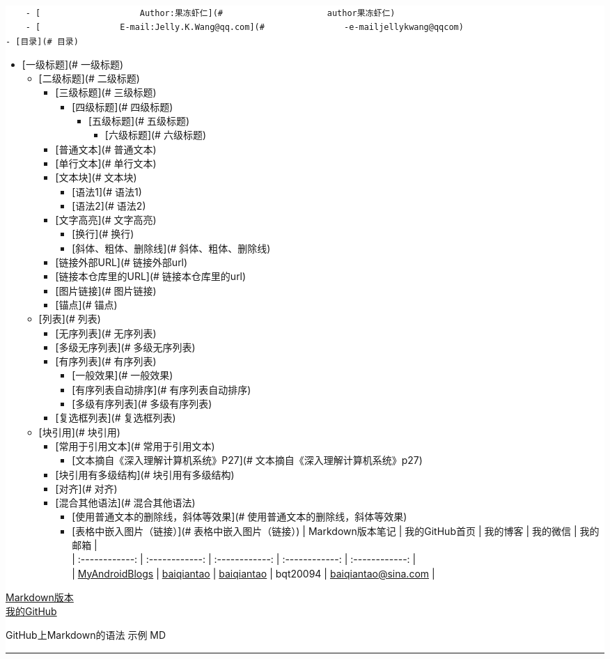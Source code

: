 
		- [　　　　　　　　　　　　Author:果冻虾仁](# 　　　　　　　　　　　　author果冻虾仁)
		- [　　　　　　　　　 E-mail:Jelly.K.Wang@qq.com](# 　　　　　　　　　-e-mailjellykwang@qqcom)
	- [目录](# 目录)
- [一级标题](# 一级标题)
	- [二级标题](# 二级标题)
		- [三级标题](# 三级标题)
			- [四级标题](# 四级标题)
				- [五级标题](# 五级标题)
					- [六级标题](# 六级标题)
		- [普通文本](# 普通文本)
		- [单行文本](# 单行文本)
		- [文本块](# 文本块)
			- [语法1](# 语法1)
			- [语法2](# 语法2)
		- [文字高亮](# 文字高亮)
			- [换行](# 换行)
			- [斜体、粗体、删除线](# 斜体、粗体、删除线)
		- [链接外部URL](# 链接外部url)
		- [链接本仓库里的URL](# 链接本仓库里的url)
		- [图片链接](# 图片链接)
		- [锚点](# 锚点)
	- [列表](# 列表)
		- [无序列表](# 无序列表)
		- [多级无序列表](# 多级无序列表)
		- [有序列表](# 有序列表)
			- [一般效果](# 一般效果)
			- [有序列表自动排序](# 有序列表自动排序)
			- [多级有序列表](# 多级有序列表)
		- [复选框列表](# 复选框列表)
	- [块引用](# 块引用)
		- [常用于引用文本](# 常用于引用文本)
			- [文本摘自《深入理解计算机系统》P27](# 文本摘自《深入理解计算机系统》p27)
		- [块引用有多级结构](# 块引用有多级结构)
		- [对齐](# 对齐)
		- [混合其他语法](# 混合其他语法)
			- [使用普通文本的删除线，斜体等效果](# 使用普通文本的删除线，斜体等效果)
			- [表格中嵌入图片（链接）](# 表格中嵌入图片（链接）)
| Markdown版本笔记 | 我的GitHub首页 | 我的博客 | 我的微信 | 我的邮箱 |  
| :------------: | :------------: | :------------: | :------------: | :------------: |  
| [MyAndroidBlogs][Markdown] | [baiqiantao][GitHub] | [baiqiantao][博客] | bqt20094 | baiqiantao@sina.com |  
  
[Markdown]:https://github.com/baiqiantao/MyAndroidBlogs  
[GitHub]:https://github.com/baiqiantao  
[博客]:http://www.cnblogs.com/baiqiantao/  
  
[Markdown版本](https://github.com/baiqiantao/MyAndroidBlogs)    
[我的GitHub](https://github.com/baiqiantao)    
  
GitHub上Markdown的语法 示例 MD  
***  
  